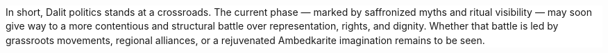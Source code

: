 In short, Dalit politics stands at a crossroads. The current phase — marked by saffronized myths and ritual visibility — may soon give way to a more contentious and structural battle over representation, rights, and dignity. Whether that battle is led by grassroots movements, regional alliances, or a rejuvenated Ambedkarite imagination remains to be seen.